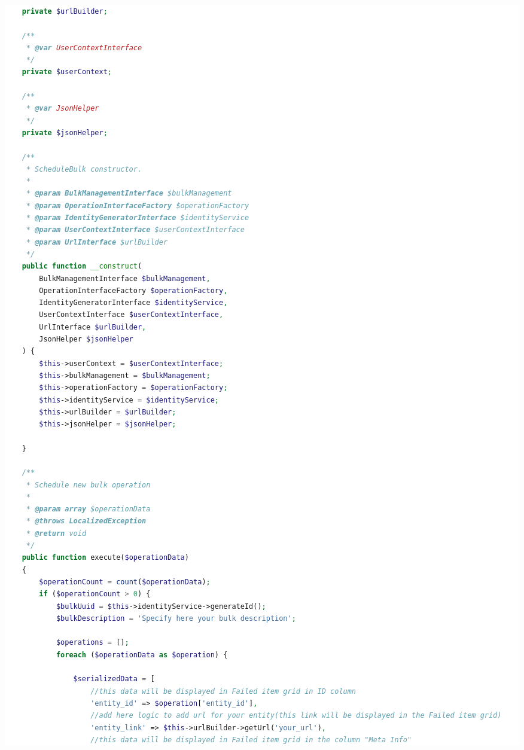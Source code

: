 ```php
    private $urlBuilder;

    /**
     * @var UserContextInterface
     */
    private $userContext;

    /**
     * @var JsonHelper
     */
    private $jsonHelper;

    /**
     * ScheduleBulk constructor.
     *
     * @param BulkManagementInterface $bulkManagement
     * @param OperationInterfaceFactory $operationFactory
     * @param IdentityGeneratorInterface $identityService
     * @param UserContextInterface $userContextInterface
     * @param UrlInterface $urlBuilder
     */
    public function __construct(
        BulkManagementInterface $bulkManagement,
        OperationInterfaceFactory $operationFactory,
        IdentityGeneratorInterface $identityService,
        UserContextInterface $userContextInterface,
        UrlInterface $urlBuilder,
        JsonHelper $jsonHelper
    ) {
        $this->userContext = $userContextInterface;
        $this->bulkManagement = $bulkManagement;
        $this->operationFactory = $operationFactory;
        $this->identityService = $identityService;
        $this->urlBuilder = $urlBuilder;
        $this->jsonHelper = $jsonHelper;

    }

    /**
     * Schedule new bulk operation
     *
     * @param array $operationData
     * @throws LocalizedException
     * @return void
     */
    public function execute($operationData)
    {
        $operationCount = count($operationData);
        if ($operationCount > 0) {
            $bulkUuid = $this->identityService->generateId();
            $bulkDescription = 'Specify here your bulk description';

            $operations = [];
            foreach ($operationData as $operation) {

                $serializedData = [
                    //this data will be displayed in Failed item grid in ID column
                    'entity_id' => $operation['entity_id'],
                    //add here logic to add url for your entity(this link will be displayed in the Failed item grid)
                    'entity_link' => $this->urlBuilder->getUrl('your_url'),
                    //this data will be displayed in Failed item grid in the column "Meta Info"
```